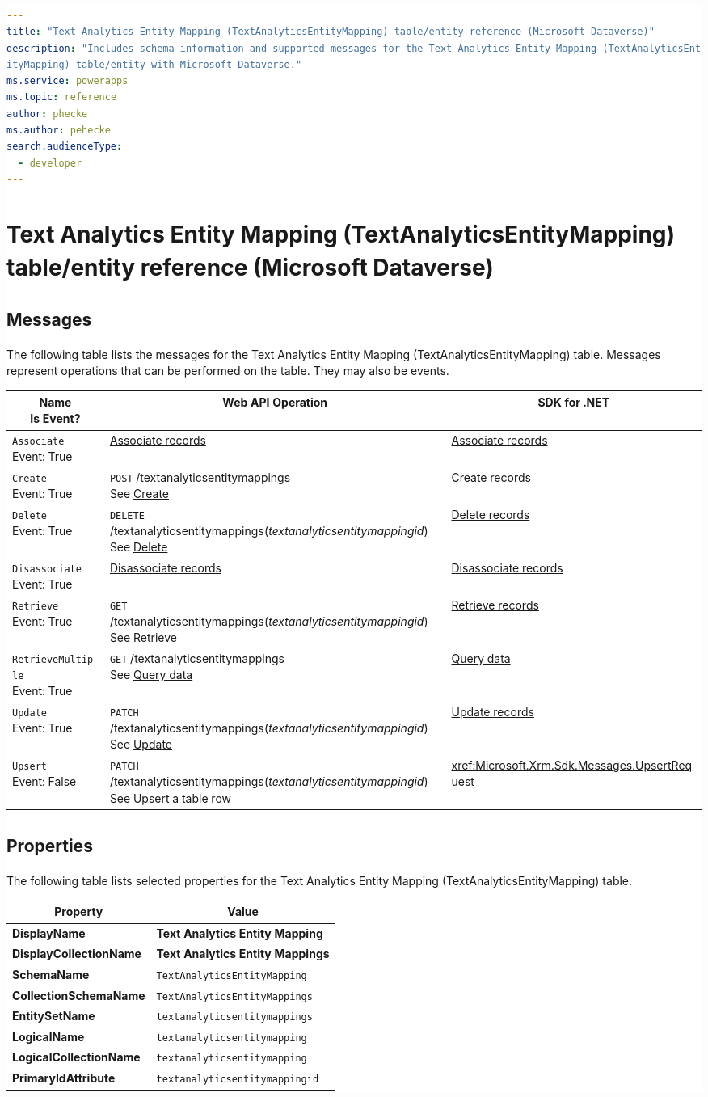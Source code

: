 ```yaml
---
title: "Text Analytics Entity Mapping (TextAnalyticsEntityMapping) table/entity reference (Microsoft Dataverse)"
description: "Includes schema information and supported messages for the Text Analytics Entity Mapping (TextAnalyticsEntityMapping) table/entity with Microsoft Dataverse."
ms.service: powerapps
ms.topic: reference
author: phecke
ms.author: pehecke
search.audienceType: 
  - developer
---
```


# Text Analytics Entity Mapping (TextAnalyticsEntityMapping) table/entity reference (Microsoft Dataverse)



## Messages

The following table lists the messages for the Text Analytics Entity Mapping (TextAnalyticsEntityMapping) table.
Messages represent operations that can be performed on the table. They may also be events.

| Name <br />Is Event? |Web API Operation |SDK for .NET |
| ---- | ----- |----- |
| `Associate`<br />Event: True |[Associate records](/power-apps/developer/data-platform/webapi/associate-disassociate-entities-using-web-api) |[Associate records](/power-apps/developer/data-platform/org-service/entity-operations-associate-disassociate#use-the-associate-method-or-associaterequest)|
| `Create`<br />Event: True |`POST` /textanalyticsentitymappings<br />See [Create](/powerapps/developer/data-platform/webapi/create-entity-web-api) |[Create records](/power-apps/developer/data-platform/org-service/entity-operations-create#basic-create)|
| `Delete`<br />Event: True |`DELETE` /textanalyticsentitymappings(*textanalyticsentitymappingid*)<br />See [Delete](/powerapps/developer/data-platform/webapi/update-delete-entities-using-web-api#basic-delete) |[Delete records](/power-apps/developer/data-platform/org-service/entity-operations-update-delete#basic-delete)|
| `Disassociate`<br />Event: True |[Disassociate records](/power-apps/developer/data-platform/webapi/associate-disassociate-entities-using-web-api) |[Disassociate records](/power-apps/developer/data-platform/org-service/entity-operations-associate-disassociate#use-the-disassociate-method-or-disassociaterequest)|
| `Retrieve`<br />Event: True |`GET` /textanalyticsentitymappings(*textanalyticsentitymappingid*)<br />See [Retrieve](/powerapps/developer/data-platform/webapi/retrieve-entity-using-web-api) |[Retrieve records](/power-apps/developer/data-platform/org-service/entity-operations-retrieve)|
| `RetrieveMultiple`<br />Event: True |`GET` /textanalyticsentitymappings<br />See [Query data](/power-apps/developer/data-platform/webapi/query-data-web-api) |[Query data](/power-apps/developer/data-platform/org-service/entity-operations-query-data)|
| `Update`<br />Event: True |`PATCH` /textanalyticsentitymappings(*textanalyticsentitymappingid*)<br />See [Update](/powerapps/developer/data-platform/webapi/update-delete-entities-using-web-api#basic-update) |[Update records](/power-apps/developer/data-platform/org-service/entity-operations-update-delete#basic-update)|
| `Upsert`<br />Event: False |`PATCH` /textanalyticsentitymappings(*textanalyticsentitymappingid*)<br />See [Upsert a table row](/powerapps/developer/data-platform/webapi/update-delete-entities-using-web-api#upsert-a-table-row) |<xref:Microsoft.Xrm.Sdk.Messages.UpsertRequest>|

## Properties

The following table lists selected properties for the Text Analytics Entity Mapping (TextAnalyticsEntityMapping) table.

|Property|Value|
| --- | --- |
| **DisplayName** | **Text Analytics Entity Mapping** |
| **DisplayCollectionName** | **Text Analytics Entity Mappings** |
| **SchemaName** | `TextAnalyticsEntityMapping` |
| **CollectionSchemaName** | `TextAnalyticsEntityMappings` |
| **EntitySetName** | `textanalyticsentitymappings`|
| **LogicalName** | `textanalyticsentitymapping` |
| **LogicalCollectionName** | `textanalyticsentitymapping` |
| **PrimaryIdAttribute** | `textanalyticsentitymappingid` |